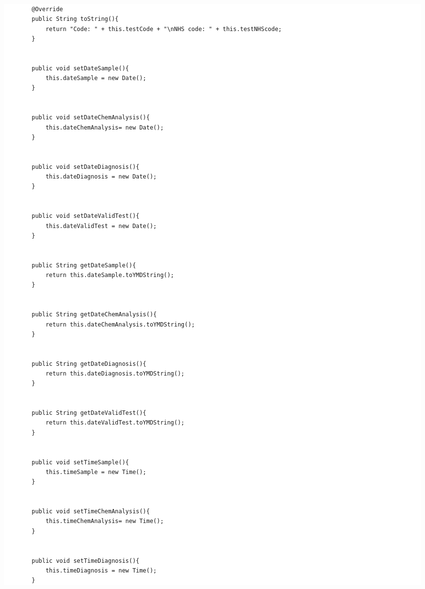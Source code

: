    
    		@Override
    		public String toString(){
        		return "Code: " + this.testCode + "\nNHS code: " + this.testNHScode;
    		}
    
   
    		public void setDateSample(){
        		this.dateSample = new Date();
    		}
    
  
    		public void setDateChemAnalysis(){
       			this.dateChemAnalysis= new Date();
    		}
    
   
    		public void setDateDiagnosis(){
        		this.dateDiagnosis = new Date();
    		}
    
    
    		public void setDateValidTest(){
        		this.dateValidTest = new Date();
    		}
    
    
    		public String getDateSample(){
        		return this.dateSample.toYMDString();
    		}
    
   
    		public String getDateChemAnalysis(){
        		return this.dateChemAnalysis.toYMDString();
    		}
    
   
    		public String getDateDiagnosis(){
        		return this.dateDiagnosis.toYMDString();
    		}
    

    		public String getDateValidTest(){
        		return this.dateValidTest.toYMDString();
    		}

   
    		public void setTimeSample(){
        		this.timeSample = new Time();
    		}
    

    		public void setTimeChemAnalysis(){
        		this.timeChemAnalysis= new Time();
    		}

 
    		public void setTimeDiagnosis(){
        		this.timeDiagnosis = new Time();
    		}
    
